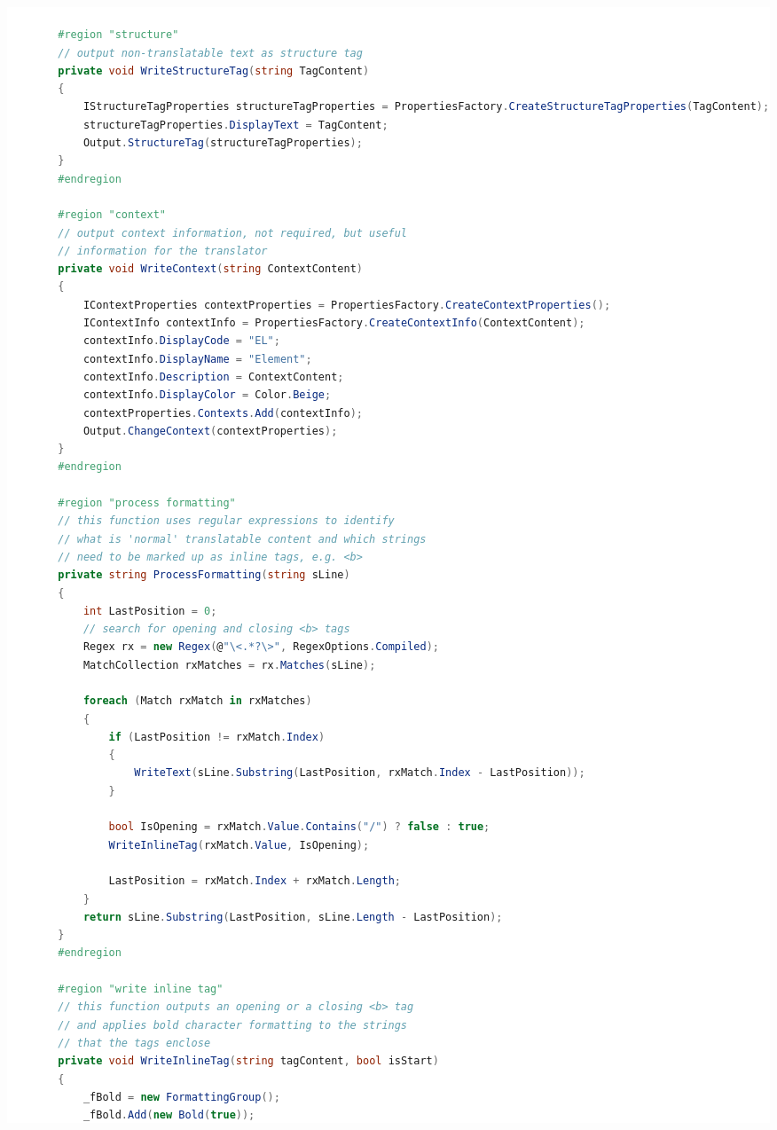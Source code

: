 ```cs

        #region "structure"
        // output non-translatable text as structure tag
        private void WriteStructureTag(string TagContent)
        {
            IStructureTagProperties structureTagProperties = PropertiesFactory.CreateStructureTagProperties(TagContent);
            structureTagProperties.DisplayText = TagContent;
            Output.StructureTag(structureTagProperties);
        }
        #endregion

        #region "context"
        // output context information, not required, but useful
        // information for the translator
        private void WriteContext(string ContextContent)
        {
            IContextProperties contextProperties = PropertiesFactory.CreateContextProperties();
            IContextInfo contextInfo = PropertiesFactory.CreateContextInfo(ContextContent);
            contextInfo.DisplayCode = "EL";
            contextInfo.DisplayName = "Element";
            contextInfo.Description = ContextContent;
            contextInfo.DisplayColor = Color.Beige;
            contextProperties.Contexts.Add(contextInfo);
            Output.ChangeContext(contextProperties);
        }
        #endregion

        #region "process formatting"
        // this function uses regular expressions to identify
        // what is 'normal' translatable content and which strings
        // need to be marked up as inline tags, e.g. <b>
        private string ProcessFormatting(string sLine)
        {
            int LastPosition = 0;
            // search for opening and closing <b> tags
            Regex rx = new Regex(@"\<.*?\>", RegexOptions.Compiled);
            MatchCollection rxMatches = rx.Matches(sLine);

            foreach (Match rxMatch in rxMatches)
            {
                if (LastPosition != rxMatch.Index)
                {
                    WriteText(sLine.Substring(LastPosition, rxMatch.Index - LastPosition));
                }

                bool IsOpening = rxMatch.Value.Contains("/") ? false : true;
                WriteInlineTag(rxMatch.Value, IsOpening);

                LastPosition = rxMatch.Index + rxMatch.Length;
            }
            return sLine.Substring(LastPosition, sLine.Length - LastPosition);
        }
        #endregion

        #region "write inline tag"
        // this function outputs an opening or a closing <b> tag
        // and applies bold character formatting to the strings
        // that the tags enclose
        private void WriteInlineTag(string tagContent, bool isStart)
        {
            _fBold = new FormattingGroup();
            _fBold.Add(new Bold(true));
```